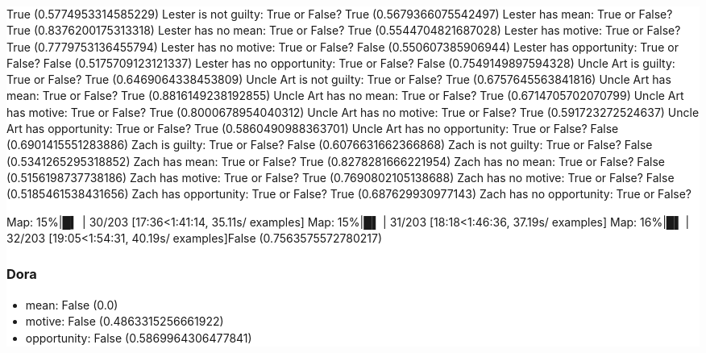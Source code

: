 True (0.5774953314585229)
Lester is not guilty: True or False?
True (0.5679366075542497)
Lester has mean: True or False?
True (0.8376200175313318)
Lester has no mean: True or False?
True (0.5544704821687028)
Lester has motive: True or False?
True (0.7779753136455794)
Lester has no motive: True or False?
False (0.550607385906944)
Lester has opportunity: True or False?
False (0.5175709123121337)
Lester has no opportunity: True or False?
False (0.7549149897594328)
Uncle Art is guilty: True or False?
True (0.6469064338453809)
Uncle Art is not guilty: True or False?
True (0.6757645563841816)
Uncle Art has mean: True or False?
True (0.8816149238192855)
Uncle Art has no mean: True or False?
True (0.6714705702070799)
Uncle Art has motive: True or False?
True (0.8000678954040312)
Uncle Art has no motive: True or False?
True (0.591723272524637)
Uncle Art has opportunity: True or False?
True (0.5860490988363701)
Uncle Art has no opportunity: True or False?
False (0.6901415551283886)
Zach is guilty: True or False?
False (0.6076631662366868)
Zach is not guilty: True or False?
False (0.5341265295318852)
Zach has mean: True or False?
True (0.8278281666221954)
Zach has no mean: True or False?
False (0.5156198737738186)
Zach has motive: True or False?
True (0.7690802105138688)
Zach has no motive: True or False?
False (0.5185461538431656)
Zach has opportunity: True or False?
True (0.687629930977143)
Zach has no opportunity: True or False?

Map:  15%|█▍        | 30/203 [17:36<1:41:14, 35.11s/ examples]
Map:  15%|█▌        | 31/203 [18:18<1:46:36, 37.19s/ examples]
Map:  16%|█▌        | 32/203 [19:05<1:54:31, 40.19s/ examples]False (0.7563575572780217)
### Dora
- mean: False (0.0)
- motive: False (0.4863315256661922)
- opportunity: False (0.5869964306477841)
